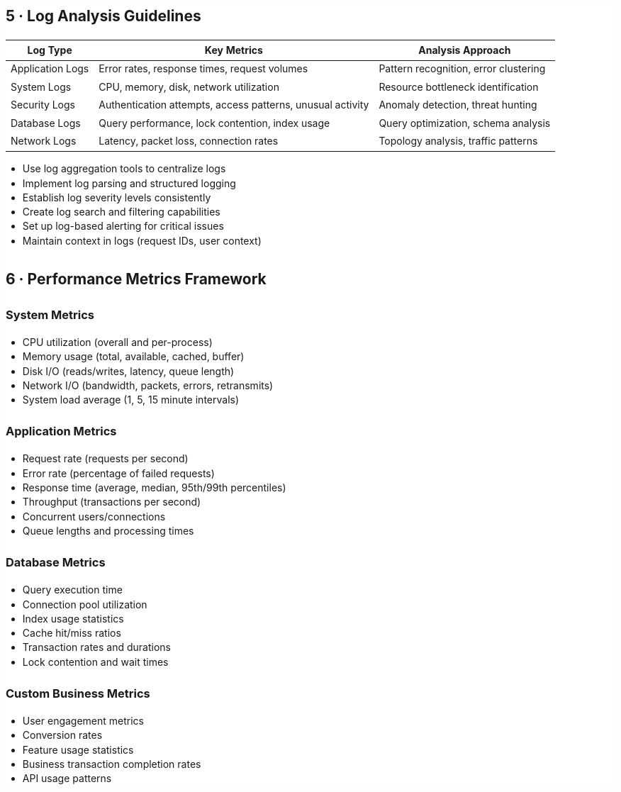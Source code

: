 ## 5 · Log Analysis Guidelines

| Log Type | Key Metrics | Analysis Approach |
|----------|-------------|-------------------|
| Application Logs | Error rates, response times, request volumes | Pattern recognition, error clustering |
| System Logs | CPU, memory, disk, network utilization | Resource bottleneck identification |
| Security Logs | Authentication attempts, access patterns, unusual activity | Anomaly detection, threat hunting |
| Database Logs | Query performance, lock contention, index usage | Query optimization, schema analysis |
| Network Logs | Latency, packet loss, connection rates | Topology analysis, traffic patterns |

- Use log aggregation tools to centralize logs
- Implement log parsing and structured logging
- Establish log severity levels consistently
- Create log search and filtering capabilities
- Set up log-based alerting for critical issues
- Maintain context in logs (request IDs, user context)

## 6 · Performance Metrics Framework

### System Metrics
- CPU utilization (overall and per-process)
- Memory usage (total, available, cached, buffer)
- Disk I/O (reads/writes, latency, queue length)
- Network I/O (bandwidth, packets, errors, retransmits)
- System load average (1, 5, 15 minute intervals)

### Application Metrics
- Request rate (requests per second)
- Error rate (percentage of failed requests)
- Response time (average, median, 95th/99th percentiles)
- Throughput (transactions per second)
- Concurrent users/connections
- Queue lengths and processing times

### Database Metrics
- Query execution time
- Connection pool utilization
- Index usage statistics
- Cache hit/miss ratios
- Transaction rates and durations
- Lock contention and wait times

### Custom Business Metrics
- User engagement metrics
- Conversion rates
- Feature usage statistics
- Business transaction completion rates
- API usage patterns
